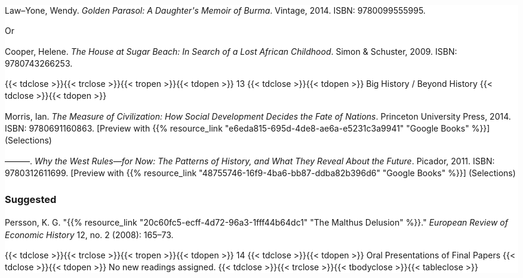 Law–Yone, Wendy. *Golden Parasol: A Daughter's Memoir of Burma*. Vintage, 2014. ISBN: 9780099555995.

Or

Cooper, Helene. *The House at Sugar Beach: In Search of a Lost African Childhood*. Simon & Schuster, 2009. ISBN: 9780743266253.

{{< tdclose >}}{{< trclose >}}{{< tropen >}}{{< tdopen >}}
13
{{< tdclose >}}{{< tdopen >}}
Big History / Beyond History
{{< tdclose >}}{{< tdopen >}}

Morris, Ian. *The Measure of Civilization: How Social Development Decides the Fate of Nations*. Princeton University Press, 2014. ISBN: 9780691160863. \[Preview with {{% resource_link "e6eda815-695d-4de8-ae6a-e5231c3a9941" "Google Books" %}}\] (Selections)

———. *Why the West Rules—for Now: The Patterns of History, and What They Reveal About the Future*. Picador, 2011. ISBN: 9780312611699. \[Preview with {{% resource_link "48755746-16f9-4ba6-bb87-ddba82b396d6" "Google Books" %}}\] (Selections)

### Suggested

Persson, K. G. "{{% resource_link "20c60fc5-ecff-4d72-96a3-1fff44b64dc1" "The Malthus Delusion" %}}." *European Review of Economic History* 12, no. 2 (2008): 165–73.

{{< tdclose >}}{{< trclose >}}{{< tropen >}}{{< tdopen >}}
14
{{< tdclose >}}{{< tdopen >}}
Oral Presentations of Final Papers
{{< tdclose >}}{{< tdopen >}}
No new readings assigned.
{{< tdclose >}}{{< trclose >}}{{< tbodyclose >}}{{< tableclose >}}